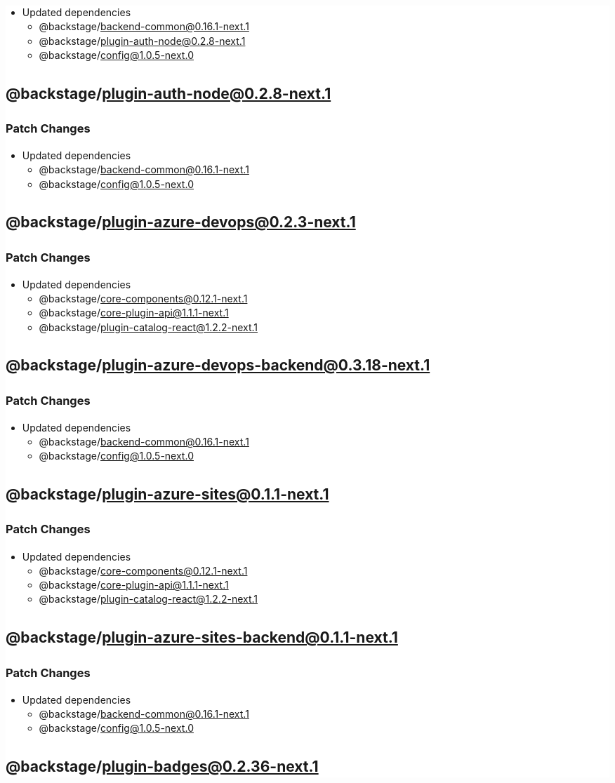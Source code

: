 - Updated dependencies
  - @backstage/backend-common@0.16.1-next.1
  - @backstage/plugin-auth-node@0.2.8-next.1
  - @backstage/config@1.0.5-next.0

## @backstage/plugin-auth-node@0.2.8-next.1

### Patch Changes

- Updated dependencies
  - @backstage/backend-common@0.16.1-next.1
  - @backstage/config@1.0.5-next.0

## @backstage/plugin-azure-devops@0.2.3-next.1

### Patch Changes

- Updated dependencies
  - @backstage/core-components@0.12.1-next.1
  - @backstage/core-plugin-api@1.1.1-next.1
  - @backstage/plugin-catalog-react@1.2.2-next.1

## @backstage/plugin-azure-devops-backend@0.3.18-next.1

### Patch Changes

- Updated dependencies
  - @backstage/backend-common@0.16.1-next.1
  - @backstage/config@1.0.5-next.0

## @backstage/plugin-azure-sites@0.1.1-next.1

### Patch Changes

- Updated dependencies
  - @backstage/core-components@0.12.1-next.1
  - @backstage/core-plugin-api@1.1.1-next.1
  - @backstage/plugin-catalog-react@1.2.2-next.1

## @backstage/plugin-azure-sites-backend@0.1.1-next.1

### Patch Changes

- Updated dependencies
  - @backstage/backend-common@0.16.1-next.1
  - @backstage/config@1.0.5-next.0

## @backstage/plugin-badges@0.2.36-next.1
